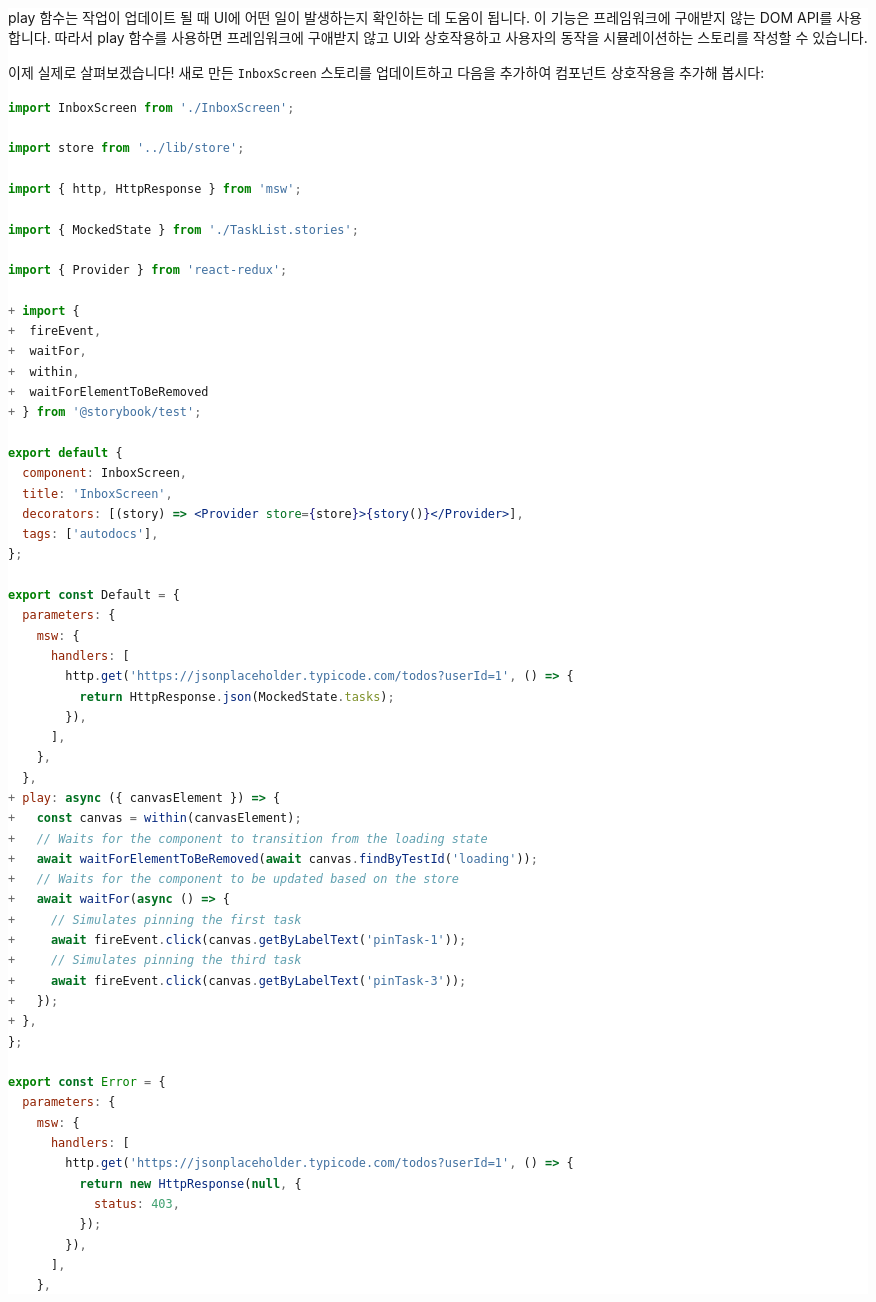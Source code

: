 play 함수는 작업이 업데이트 될 때 UI에 어떤 일이 발생하는지 확인하는 데 도움이 됩니다. 이 기능은 프레임워크에 구애받지 않는 DOM API를 사용합니다. 따라서 play 함수를 사용하면 프레임워크에 구애받지 않고 UI와 상호작용하고 사용자의 동작을 시뮬레이션하는 스토리를 작성할 수 있습니다.

이제 실제로 살펴보겠습니다! 새로 만든 `InboxScreen` 스토리를 업데이트하고 다음을 추가하여 컴포넌트 상호작용을 추가해 봅시다:

```diff:title=src/components/InboxScreen.stories.jsx
import InboxScreen from './InboxScreen';

import store from '../lib/store';

import { http, HttpResponse } from 'msw';

import { MockedState } from './TaskList.stories';

import { Provider } from 'react-redux';

+ import {
+  fireEvent,
+  waitFor,
+  within,
+  waitForElementToBeRemoved
+ } from '@storybook/test';

export default {
  component: InboxScreen,
  title: 'InboxScreen',
  decorators: [(story) => <Provider store={store}>{story()}</Provider>],
  tags: ['autodocs'],
};

export const Default = {
  parameters: {
    msw: {
      handlers: [
        http.get('https://jsonplaceholder.typicode.com/todos?userId=1', () => {
          return HttpResponse.json(MockedState.tasks);
        }),
      ],
    },
  },
+ play: async ({ canvasElement }) => {
+   const canvas = within(canvasElement);
+   // Waits for the component to transition from the loading state
+   await waitForElementToBeRemoved(await canvas.findByTestId('loading'));
+   // Waits for the component to be updated based on the store
+   await waitFor(async () => {
+     // Simulates pinning the first task
+     await fireEvent.click(canvas.getByLabelText('pinTask-1'));
+     // Simulates pinning the third task
+     await fireEvent.click(canvas.getByLabelText('pinTask-3'));
+   });
+ },
};

export const Error = {
  parameters: {
    msw: {
      handlers: [
        http.get('https://jsonplaceholder.typicode.com/todos?userId=1', () => {
          return new HttpResponse(null, {
            status: 403,
          });
        }),
      ],
    },
```